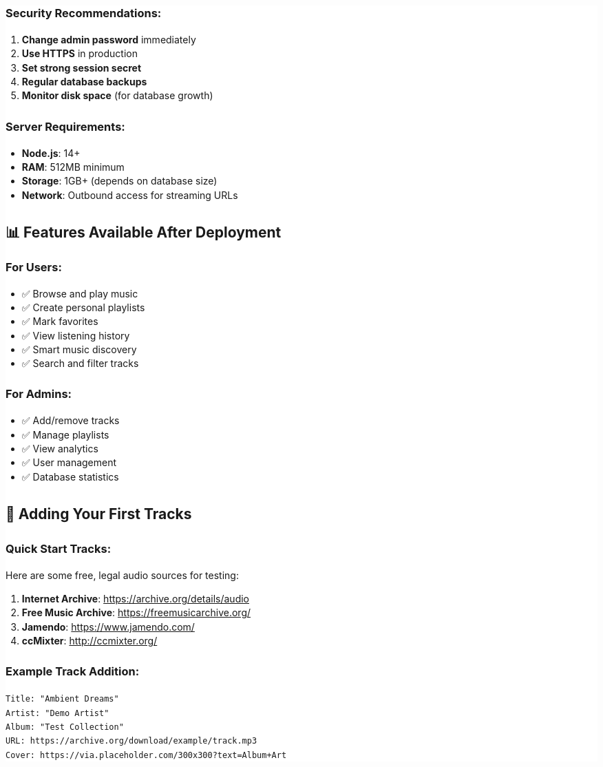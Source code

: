 ### **Security Recommendations:**
1. **Change admin password** immediately
2. **Use HTTPS** in production
3. **Set strong session secret**
4. **Regular database backups**
5. **Monitor disk space** (for database growth)

### **Server Requirements:**
- **Node.js**: 14+ 
- **RAM**: 512MB minimum
- **Storage**: 1GB+ (depends on database size)
- **Network**: Outbound access for streaming URLs

## 📊 Features Available After Deployment

### **For Users:**
- ✅ Browse and play music
- ✅ Create personal playlists
- ✅ Mark favorites
- ✅ View listening history
- ✅ Smart music discovery
- ✅ Search and filter tracks

### **For Admins:**
- ✅ Add/remove tracks
- ✅ Manage playlists
- ✅ View analytics
- ✅ User management
- ✅ Database statistics

## 🎯 Adding Your First Tracks

### **Quick Start Tracks:**
Here are some free, legal audio sources for testing:

1. **Internet Archive**: https://archive.org/details/audio
2. **Free Music Archive**: https://freemusicarchive.org/
3. **Jamendo**: https://www.jamendo.com/
4. **ccMixter**: http://ccmixter.org/

### **Example Track Addition:**
```
Title: "Ambient Dreams"
Artist: "Demo Artist"
Album: "Test Collection"
URL: https://archive.org/download/example/track.mp3
Cover: https://via.placeholder.com/300x300?text=Album+Art
```
